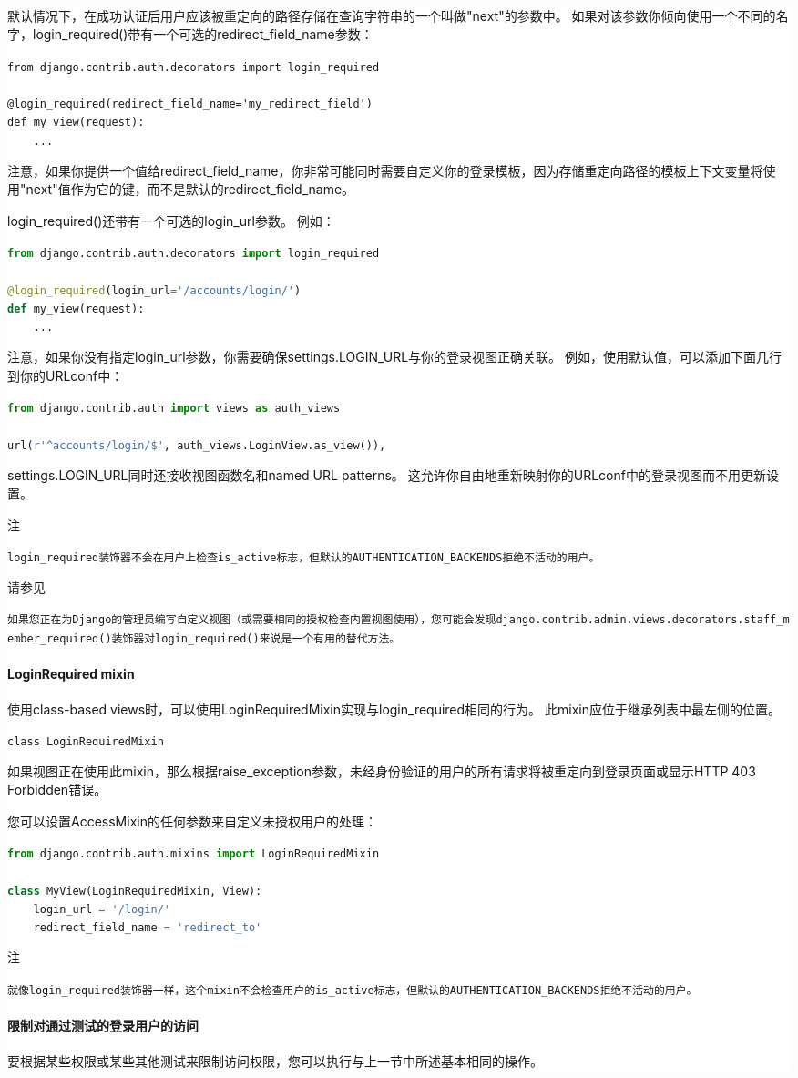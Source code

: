 默认情况下，在成功认证后用户应该被重定向的路径存储在查询字符串的一个叫做"next"的参数中。 如果对该参数你倾向使用一个不同的名字，login_required()带有一个可选的redirect_field_name参数：
```
from django.contrib.auth.decorators import login_required

@login_required(redirect_field_name='my_redirect_field')
def my_view(request):
    ...
```
注意，如果你提供一个值给redirect_field_name，你非常可能同时需要自定义你的登录模板，因为存储重定向路径的模板上下文变量将使用"next"值作为它的键，而不是默认的redirect_field_name。

login_required()还带有一个可选的login_url参数。 例如：
```python
from django.contrib.auth.decorators import login_required

@login_required(login_url='/accounts/login/')
def my_view(request):
    ...
```
注意，如果你没有指定login_url参数，你需要确保settings.LOGIN_URL与你的登录视图正确关联。 例如，使用默认值，可以添加下面几行到你的URLconf中：
```python
from django.contrib.auth import views as auth_views

url(r'^accounts/login/$', auth_views.LoginView.as_view()),
```
settings.LOGIN_URL同时还接收视图函数名和named URL patterns。 这允许你自由地重新映射你的URLconf中的登录视图而不用更新设置。

注
```
login_required装饰器不会在用户上检查is_active标志，但默认的AUTHENTICATION_BACKENDS拒绝不活动的用户。
```
请参见
```
如果您正在为Django的管理员编写自定义视图（或需要相同的授权检查内置视图使用），您可能会发现django.contrib.admin.views.decorators.staff_member_required()装饰器对login_required()来说是一个有用的替代方法。
```
#### LoginRequired mixin
使用class-based views时，可以使用LoginRequiredMixin实现与login_required相同的行为。 此mixin应位于继承列表中最左侧的位置。
```
class LoginRequiredMixin
```
如果视图正在使用此mixin，那么根据raise_exception参数，未经身份验证的用户的所有请求将被重定向到登录页面或显示HTTP 403 Forbidden错误。

您可以设置AccessMixin的任何参数来自定义未授权用户的处理：
```python
from django.contrib.auth.mixins import LoginRequiredMixin

class MyView(LoginRequiredMixin, View):
    login_url = '/login/'
    redirect_field_name = 'redirect_to'
```
注
```
就像login_required装饰器一样，这个mixin不会检查用户的is_active标志，但默认的AUTHENTICATION_BACKENDS拒绝不活动的用户。
```
#### 限制对通过测试的登录用户的访问
要根据某些权限或某些其他测试来限制访问权限，您可以执行与上一节中所述基本相同的操作。
